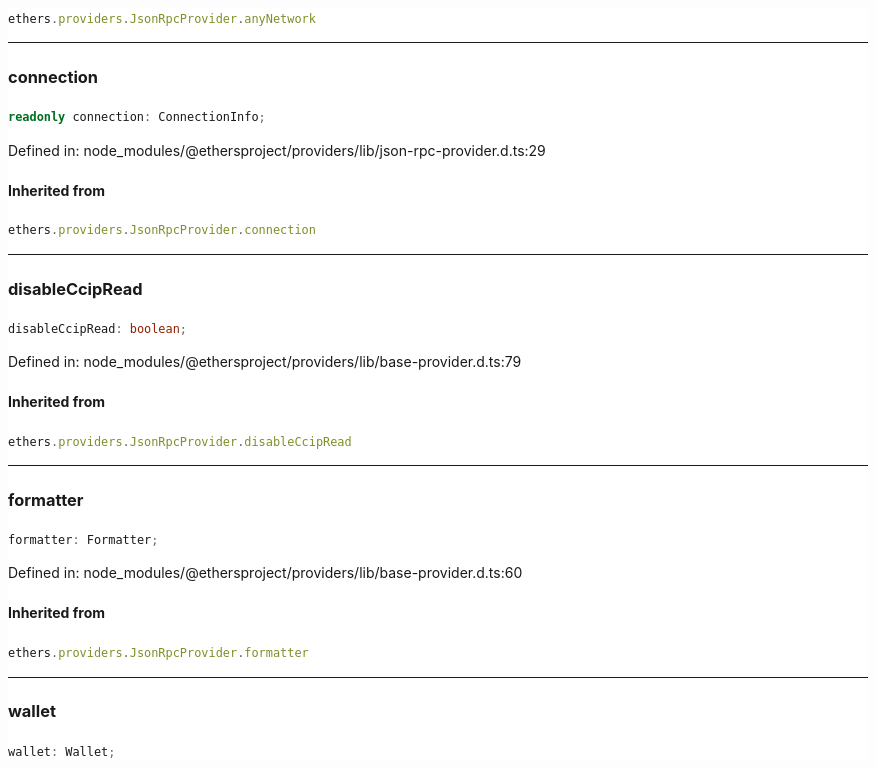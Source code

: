 ```ts
ethers.providers.JsonRpcProvider.anyNetwork
```

***

### connection

```ts
readonly connection: ConnectionInfo;
```

Defined in: node\_modules/@ethersproject/providers/lib/json-rpc-provider.d.ts:29

#### Inherited from

```ts
ethers.providers.JsonRpcProvider.connection
```

***

### disableCcipRead

```ts
disableCcipRead: boolean;
```

Defined in: node\_modules/@ethersproject/providers/lib/base-provider.d.ts:79

#### Inherited from

```ts
ethers.providers.JsonRpcProvider.disableCcipRead
```

***

### formatter

```ts
formatter: Formatter;
```

Defined in: node\_modules/@ethersproject/providers/lib/base-provider.d.ts:60

#### Inherited from

```ts
ethers.providers.JsonRpcProvider.formatter
```

***

### wallet

```ts
wallet: Wallet;
```
